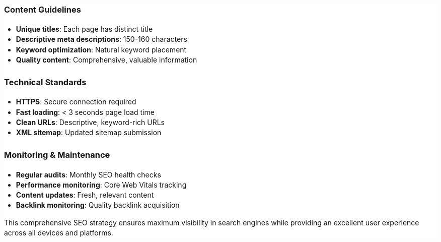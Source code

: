 ### Content Guidelines

- **Unique titles**: Each page has distinct title
- **Descriptive meta descriptions**: 150-160 characters
- **Keyword optimization**: Natural keyword placement
- **Quality content**: Comprehensive, valuable information

### Technical Standards

- **HTTPS**: Secure connection required
- **Fast loading**: < 3 seconds page load time
- **Clean URLs**: Descriptive, keyword-rich URLs
- **XML sitemap**: Updated sitemap submission

### Monitoring & Maintenance

- **Regular audits**: Monthly SEO health checks
- **Performance monitoring**: Core Web Vitals tracking
- **Content updates**: Fresh, relevant content
- **Backlink monitoring**: Quality backlink acquisition

This comprehensive SEO strategy ensures maximum visibility in search engines while providing an excellent user experience across all devices and platforms.
